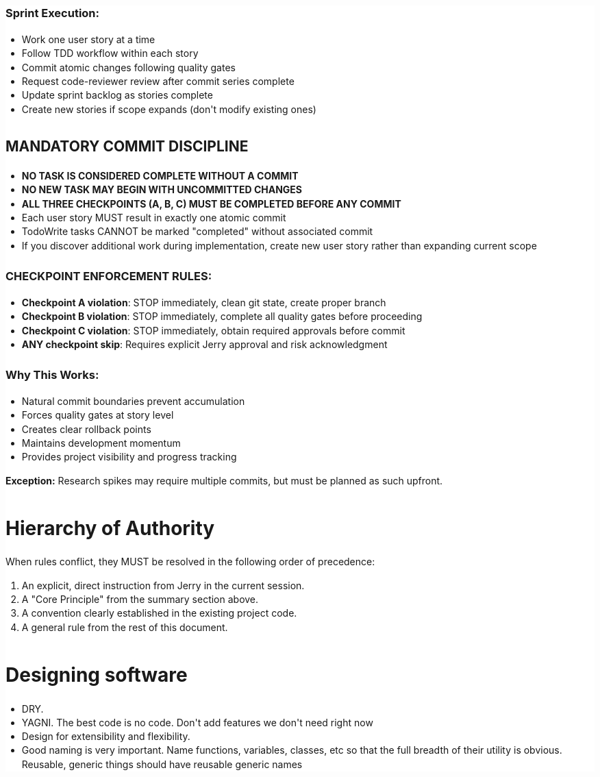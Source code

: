 ### Sprint Execution:
- Work one user story at a time
- Follow TDD workflow within each story
- Commit atomic changes following quality gates
- Request code-reviewer review after commit series complete
- Update sprint backlog as stories complete
- Create new stories if scope expands (don't modify existing ones)

## MANDATORY COMMIT DISCIPLINE
- **NO TASK IS CONSIDERED COMPLETE WITHOUT A COMMIT**
- **NO NEW TASK MAY BEGIN WITH UNCOMMITTED CHANGES**
- **ALL THREE CHECKPOINTS (A, B, C) MUST BE COMPLETED BEFORE ANY COMMIT**
- Each user story MUST result in exactly one atomic commit
- TodoWrite tasks CANNOT be marked "completed" without associated commit
- If you discover additional work during implementation, create new user story rather than expanding current scope

### CHECKPOINT ENFORCEMENT RULES:
- **Checkpoint A violation**: STOP immediately, clean git state, create proper branch
- **Checkpoint B violation**: STOP immediately, complete all quality gates before proceeding  
- **Checkpoint C violation**: STOP immediately, obtain required approvals before commit
- **ANY checkpoint skip**: Requires explicit Jerry approval and risk acknowledgment

### Why This Works:
- Natural commit boundaries prevent accumulation
- Forces quality gates at story level
- Creates clear rollback points
- Maintains development momentum
- Provides project visibility and progress tracking

**Exception:** Research spikes may require multiple commits, but must be planned as such upfront.


# Hierarchy of Authority

When rules conflict, they MUST be resolved in the following order of precedence:
1.  An explicit, direct instruction from Jerry in the current session.
2.  A "Core Principle" from the summary section above.
3.  A convention clearly established in the existing project code.
4.  A general rule from the rest of this document.

# Designing software

- DRY.
- YAGNI. The best code is no code. Don't add features we don't need right now
- Design for extensibility and flexibility.
- Good naming is very important. Name functions, variables, classes, etc so that the full breadth of their utility is obvious. Reusable, generic things should have reusable generic names

